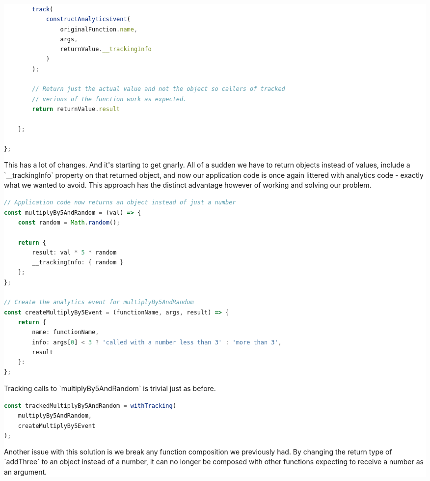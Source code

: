 ~~~ts
        track(
            constructAnalyticsEvent(
                originalFunction.name,
                args,
                returnValue.__trackingInfo
            )
        );

        // Return just the actual value and not the object so callers of tracked
        // verions of the function work as expected.
        return returnValue.result

    };

};
~~~

This has a lot of changes. And it's starting to get gnarly. All of a sudden we have to return objects instead of values, include a \`__trackingInfo\` property on that returned object, and now our application code is once again littered with analytics code - exactly what we wanted to avoid. This approach has the distinct advantage however of working and solving our problem.

~~~ts
// Application code now returns an object instead of just a number
const multiplyBy5AndRandom = (val) => {
    const random = Math.random();

    return {
        result: val * 5 * random
        __trackingInfo: { random }
    };
};

// Create the analytics event for multiplyBy5AndRandom
const createMultiplyBy5Event = (functionName, args, result) => {
    return {
        name: functionName,
        info: args[0] < 3 ? 'called with a number less than 3' : 'more than 3',
        result
    }:
};
~~~

Tracking calls to \`multiplyBy5AndRandom\` is trivial just as before.

~~~ts
const trackedMultiplyBy5AndRandom = withTracking(
    multiplyBy5AndRandom,
    createMultiplyBy5Event
);
~~~

Another issue with this solution is we break any function composition we previously had. By changing the return type of \`addThree\` to an object instead of a number, it can no longer be composed with other functions expecting to receive a number as an argument.
